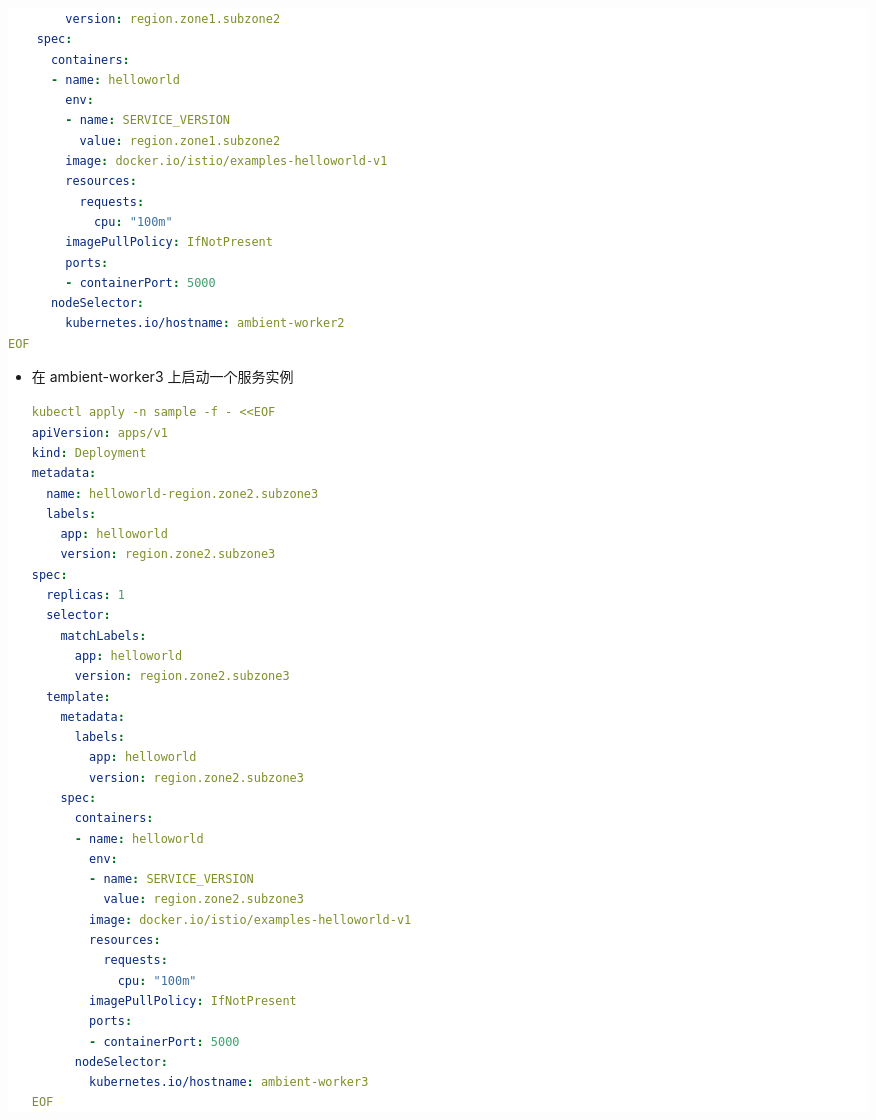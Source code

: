   ```yaml
          version: region.zone1.subzone2
      spec:
        containers:
        - name: helloworld
          env:
          - name: SERVICE_VERSION
            value: region.zone1.subzone2
          image: docker.io/istio/examples-helloworld-v1
          resources:
            requests:
              cpu: "100m"
          imagePullPolicy: IfNotPresent
          ports:
          - containerPort: 5000
        nodeSelector:
          kubernetes.io/hostname: ambient-worker2
  EOF
  ```

- 在 ambient-worker3 上启动一个服务实例

  ```yaml
  kubectl apply -n sample -f - <<EOF
  apiVersion: apps/v1
  kind: Deployment
  metadata:
    name: helloworld-region.zone2.subzone3
    labels:
      app: helloworld
      version: region.zone2.subzone3
  spec:
    replicas: 1
    selector:
      matchLabels:
        app: helloworld
        version: region.zone2.subzone3
    template:
      metadata:
        labels:
          app: helloworld
          version: region.zone2.subzone3
      spec:
        containers:
        - name: helloworld
          env:
          - name: SERVICE_VERSION
            value: region.zone2.subzone3
          image: docker.io/istio/examples-helloworld-v1
          resources:
            requests:
              cpu: "100m"
          imagePullPolicy: IfNotPresent
          ports:
          - containerPort: 5000
        nodeSelector:
          kubernetes.io/hostname: ambient-worker3
  EOF
  ```
